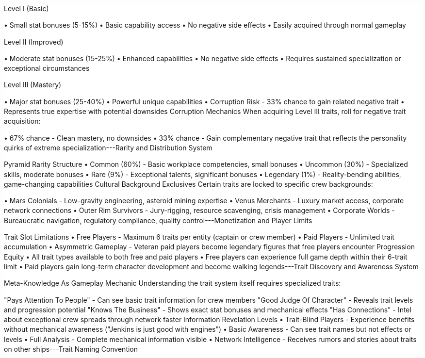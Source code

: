 Level I (Basic)

• Small stat bonuses (5-15%)
• Basic capability access
• No negative side effects
• Easily acquired through normal gameplay

Level II (Improved)

• Moderate stat bonuses (15-25%)
• Enhanced capabilities
• No negative side effects
• Requires sustained specialization or exceptional circumstances

Level III (Mastery)

• Major stat bonuses (25-40%)
• Powerful unique capabilities
• Corruption Risk - 33% chance to gain related negative trait
• Represents true expertise with potential downsides
Corruption Mechanics
When acquiring Level III traits, roll for negative trait acquisition:

• 67% chance - Clean mastery, no downsides
• 33% chance - Gain complementary negative trait that reflects the personality quirks of extreme specialization---Rarity and Distribution System

Pyramid Rarity Structure
• Common (60%) - Basic workplace competencies, small bonuses
• Uncommon (30%) - Specialized skills, moderate bonuses
• Rare (9%) - Exceptional talents, significant bonuses
• Legendary (1%) - Reality-bending abilities, game-changing capabilities
Cultural Background Exclusives
Certain traits are locked to specific crew backgrounds:

• Mars Colonials - Low-gravity engineering, asteroid mining expertise
• Venus Merchants - Luxury market access, corporate network connections
• Outer Rim Survivors - Jury-rigging, resource scavenging, crisis management
• Corporate Worlds - Bureaucratic navigation, regulatory compliance, quality control---Monetization and Player Limits

Trait Slot Limitations
• Free Players - Maximum 6 traits per entity (captain or crew member)
• Paid Players - Unlimited trait accumulation
• Asymmetric Gameplay - Veteran paid players become legendary figures that free players encounter
Progression Equity
• All trait types available to both free and paid players
• Free players can experience full game depth within their 6-trait limit
• Paid players gain long-term character development and become walking legends---Trait Discovery and Awareness System

Meta-Knowledge As Gameplay Mechanic
Understanding the trait system itself requires specialized traits:

"Pays Attention To People" - Can see basic trait information for crew members
"Good Judge Of Character" - Reveals trait levels and progression potential
"Knows The Business" - Shows exact stat bonuses and mechanical effects
"Has Connections" - Intel about exceptional crew spreads through network faster
Information Revelation Levels
• Trait-Blind Players - Experience benefits without mechanical awareness ("Jenkins is just good with engines")
• Basic Awareness - Can see trait names but not effects or levels
• Full Analysis - Complete mechanical information visible
• Network Intelligence - Receives rumors and stories about traits on other ships---Trait Naming Convention
